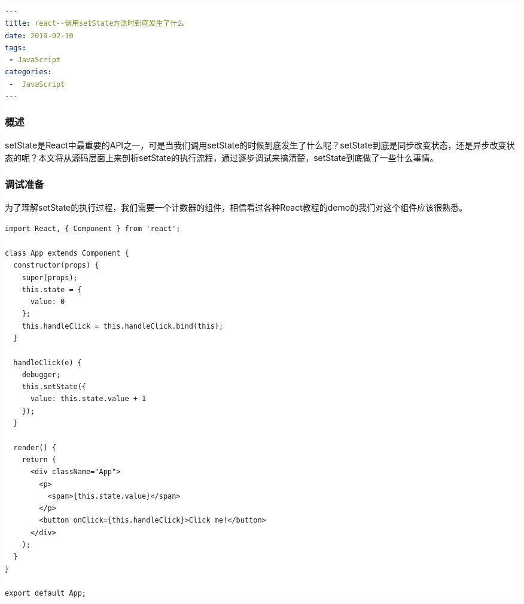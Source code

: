 ```yaml
---
title: react--调用setState方法时到底发生了什么
date: 2019-02-10
tags:
 - JavaScript
categories:
 -  JavaScript
---
```


### 概述

setState是React中最重要的API之一，可是当我们调用setState的时候到底发生了什么呢？setState到底是同步改变状态，还是异步改变状态的呢？本文将从源码层面上来剖析setState的执行流程，通过逐步调试来搞清楚，setState到底做了一些什么事情。

### 调试准备

为了理解setState的执行过程，我们需要一个计数器的组件，相信看过各种React教程的demo的我们对这个组件应该很熟悉。

```
import React, { Component } from 'react';

class App extends Component {
  constructor(props) {
    super(props);
    this.state = {
      value: 0
    };
    this.handleClick = this.handleClick.bind(this);
  }

  handleClick(e) {
    debugger;
    this.setState({
      value: this.state.value + 1
    });
  }

  render() {
    return (
      <div className="App">
        <p>
          <span>{this.state.value}</span>
        </p>
        <button onClick={this.handleClick}>Click me!</button>
      </div>
    );
  }
}

export default App;
```

